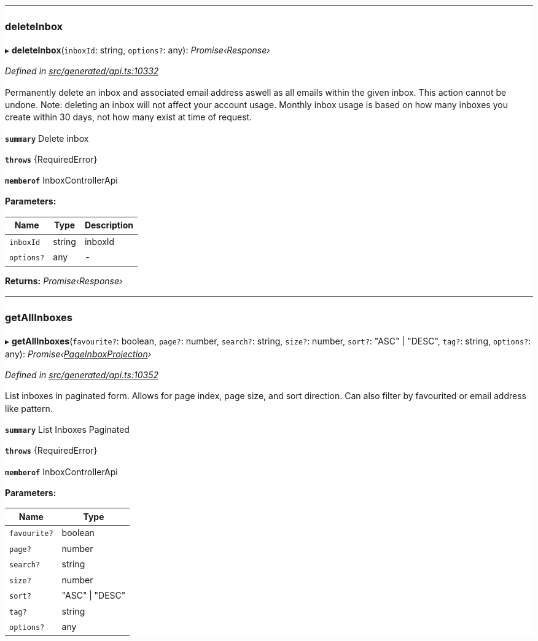 ___

###  deleteInbox

▸ **deleteInbox**(`inboxId`: string, `options?`: any): *Promise‹Response›*

*Defined in [src/generated/api.ts:10332](https://github.com/mailslurp/mailslurp-client-ts-js/blob/e9348f1/src/generated/api.ts#L10332)*

Permanently delete an inbox and associated email address aswell as all emails within the given inbox. This action cannot be undone. Note: deleting an inbox will not affect your account usage. Monthly inbox usage is based on how many inboxes you create within 30 days, not how many exist at time of request.

**`summary`** Delete inbox

**`throws`** {RequiredError}

**`memberof`** InboxControllerApi

**Parameters:**

Name | Type | Description |
------ | ------ | ------ |
`inboxId` | string | inboxId |
`options?` | any | - |

**Returns:** *Promise‹Response›*

___

###  getAllInboxes

▸ **getAllInboxes**(`favourite?`: boolean, `page?`: number, `search?`: string, `size?`: number, `sort?`: "ASC" | "DESC", `tag?`: string, `options?`: any): *Promise‹[PageInboxProjection](../interfaces/_generated_api_.pageinboxprojection.md)›*

*Defined in [src/generated/api.ts:10352](https://github.com/mailslurp/mailslurp-client-ts-js/blob/e9348f1/src/generated/api.ts#L10352)*

List inboxes in paginated form. Allows for page index, page size, and sort direction. Can also filter by favourited or email address like pattern.

**`summary`** List Inboxes Paginated

**`throws`** {RequiredError}

**`memberof`** InboxControllerApi

**Parameters:**

Name | Type |
------ | ------ |
`favourite?` | boolean |
`page?` | number |
`search?` | string |
`size?` | number |
`sort?` | "ASC" &#124; "DESC" |
`tag?` | string |
`options?` | any |
